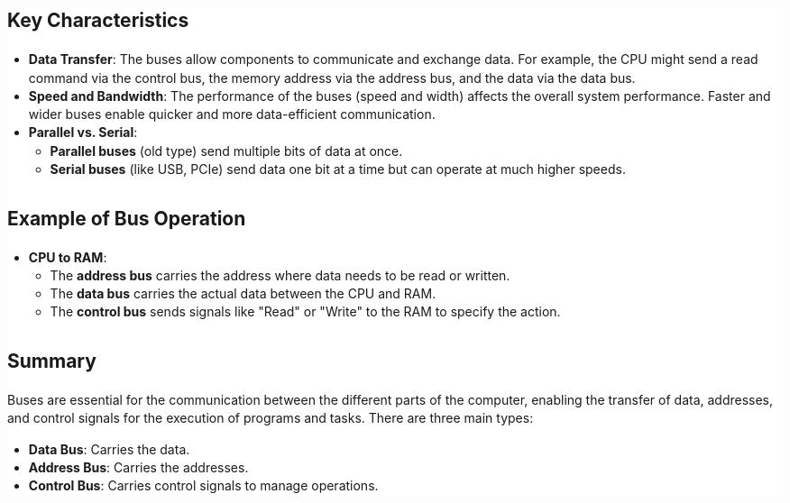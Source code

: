 ## Key Characteristics
- **Data Transfer**: The buses allow components to communicate and exchange data. For example, the CPU might send a read command via the control bus, the memory address via the address bus, and the data via the data bus.
- **Speed and Bandwidth**: The performance of the buses (speed and width) affects the overall system performance. Faster and wider buses enable quicker and more data-efficient communication.
- **Parallel vs. Serial**: 
  - **Parallel buses** (old type) send multiple bits of data at once.
  - **Serial buses** (like USB, PCIe) send data one bit at a time but can operate at much higher speeds.

## Example of Bus Operation
- **CPU to RAM**:
  - The **address bus** carries the address where data needs to be read or written.
  - The **data bus** carries the actual data between the CPU and RAM.
  - The **control bus** sends signals like "Read" or "Write" to the RAM to specify the action.

## Summary
Buses are essential for the communication between the different parts of the computer, enabling the transfer of data, addresses, and control signals for the execution of programs and tasks. There are three main types:
- **Data Bus**: Carries the data.
- **Address Bus**: Carries the addresses.
- **Control Bus**: Carries control signals to manage operations.
